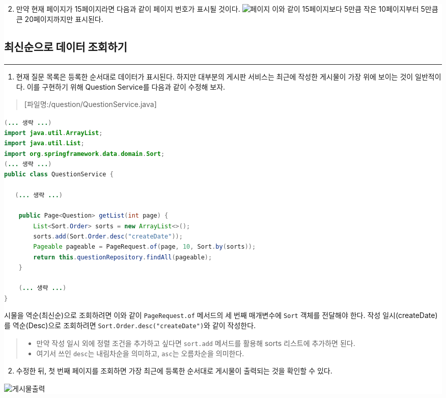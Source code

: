 2) 만약 현재 페이지가 15페이지라면 다음과 같이 페이지 번호가 표시될 것이다.
![페이지](../assets/img/uploads/2024/feb/2024-02-29-21.paging/5.png)
이와 같이 15페이지보다 5만큼 작은 10페이지부터 5만큼 큰 20페이지까지만 표시된다.

## 최신순으로 데이터 조회하기
*****
1) 현재 질문 목록은 등록한 순서대로 데이터가 표시된다. 하지만 대부분의 게시판 서비스는 최근에 작성한 게시물이 가장 위에 보이는 것이 일반적이다. 이를 구현하기 위해 Question Service를 다음과 같이 수정해 보자.
>[파일명:/question/QuestionService.java]

```java
(... 생략 ...)
import java.util.ArrayList;
import java.util.List;
import org.springframework.data.domain.Sort;
(... 생략 ...)
public class QuestionService {

   (... 생략 ...)

    public Page<Question> getList(int page) {
        List<Sort.Order> sorts = new ArrayList<>();
        sorts.add(Sort.Order.desc("createDate"));
        Pageable pageable = PageRequest.of(page, 10, Sort.by(sorts));
        return this.questionRepository.findAll(pageable);
    }

    (... 생략 ...)
}

```
시물을 역순(최신순)으로 조회하려면 이와 같이 `PageRequest.of` 메서드의 세 번째 매개변수에 `Sort` 객체를 전달해야 한다. 작성 일시(createDate)를 역순(Desc)으로 조회하려면 `Sort.Order.desc("createDate")`와 같이 작성한다.
> * 만약 작성 일시 외에 정렬 조건을 추가하고 싶다면 `sort.add` 메서드를 활용해 sorts 리스트에 추가하면 된다.
> * 여기서 쓰인 `desc`는 내림차순을 의미하고, `asc`는 오름차순을 의미한다.

2) 수정한 뒤, 첫 번째 페이지를 조회하면 가장 최근에 등록한 순서대로 게시물이 출력되는 것을 확인할 수 있다.

![게시물출력](../assets/img/uploads/2024/feb/2024-02-29-21.paging/6.png)





